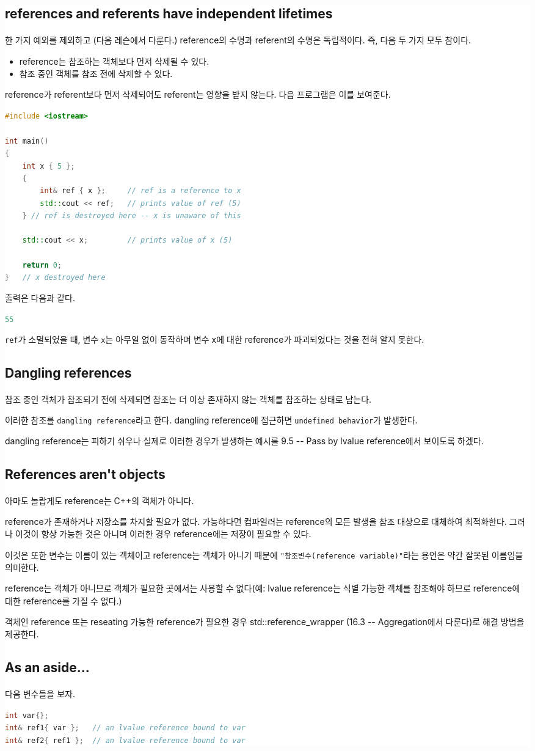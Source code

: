 ## references and referents have independent lifetimes

한 가지 예외를 제외하고 (다음 레슨에서 다룬다.) reference의 수명과 referent의 수명은 독립적이다. 즉, 다음 두 가지 모두 참이다.

* reference는 참조하는 객체보다 먼저 삭제될 수 있다.
* 참조 중인 객체를 참조 전에 삭제할 수 있다.

reference가 referent보다 먼저 삭제되어도 referent는 영향을 받지 않는다. 다음 프로그램은 이를 보여준다.
```cpp
#include <iostream>

int main()
{
    int x { 5 };
    {
        int& ref { x };     // ref is a reference to x
        std::cout << ref;   // prints value of ref (5)
    } // ref is destroyed here -- x is unaware of this

    std::cout << x;         // prints value of x (5)

    return 0;
}   // x destroyed here
```

출력은 다음과 같다.
```cpp
55
```

`ref`가 소멸되었을 때, 변수 `x`는 아무일 없이 동작하며 변수 x에 대한 reference가 파괴되었다는 것을 전혀 알지 못한다.

## Dangling references

참조 중인 객체가 참조되기 전에 삭제되면 참조는 더 이상 존재하지 않는 객체를 참조하는 상태로 남는다.

이러한 참조를 `dangling reference`라고 한다. dangling reference에 접근하면 `undefined behavior`가 발생한다.

dangling reference는 피하기 쉬우나 실제로 이러한 경우가 발생하는 예시를 9.5 -- Pass by lvalue reference에서 보이도록 하겠다.

## References aren't objects

아마도 놀랍게도 reference는 C++의 객체가 아니다.

reference가 존재하거나 저장소를 차지할 필요가 없다. 가능하다면 컴파일러는 reference의 모든 발생을 참조 대상으로 대체하여 최적화한다. 그러나 이것이 항상 가능한 것은 아니며 이러한 경우 reference에는 저장이 필요할 수 있다.

이것은 또한 변수는 이름이 있는 객체이고 reference는 객체가 아니기 때문에 `"참조변수(reference variable)"`라는 용언은 약간 잘못된 이름임을 의미한다.

reference는 객체가 아니므로 객체가 필요한 곳에서는 사용할 수 없다(예: lvalue reference는 식별 가능한 객체를 참조해야 하므로 reference에 대한 reference를 가질 수 없다.)

객체인 reference 또는 reseating 가능한 reference가 필요한 경우 std::reference_wrapper (16.3 -- Aggregation에서 다룬다)로 해결 방법을 제공한다.

## As an aside...
다음 변수들을 보자.
```cpp
int var{};
int& ref1{ var };   // an lvalue reference bound to var
int& ref2{ ref1 };  // an lvalue reference bound to var
```
